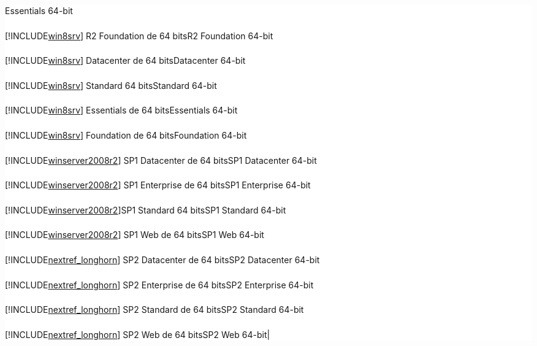 Essentials 64-bit</span></span><br /><br /> [!INCLUDE[win8srv](../../includes/win8srv-md.md)] <span data-ttu-id="3423b-302">R2 Foundation de 64 bits</span><span class="sxs-lookup"><span data-stu-id="3423b-302">R2 Foundation 64-bit</span></span><br /><br /> [!INCLUDE[win8srv](../../includes/win8srv-md.md)] <span data-ttu-id="3423b-303">Datacenter de 64 bits</span><span class="sxs-lookup"><span data-stu-id="3423b-303">Datacenter 64-bit</span></span><br /><br /> [!INCLUDE[win8srv](../../includes/win8srv-md.md)] <span data-ttu-id="3423b-304">Standard 64 bits</span><span class="sxs-lookup"><span data-stu-id="3423b-304">Standard 64-bit</span></span><br /><br /> [!INCLUDE[win8srv](../../includes/win8srv-md.md)] <span data-ttu-id="3423b-305">Essentials de 64 bits</span><span class="sxs-lookup"><span data-stu-id="3423b-305">Essentials 64-bit</span></span><br /><br /> [!INCLUDE[win8srv](../../includes/win8srv-md.md)] <span data-ttu-id="3423b-306">Foundation de 64 bits</span><span class="sxs-lookup"><span data-stu-id="3423b-306">Foundation 64-bit</span></span><br /><br /> [!INCLUDE[winserver2008r2](../../includes/winserver2008r2-md.md)] <span data-ttu-id="3423b-307">SP1 Datacenter de 64 bits</span><span class="sxs-lookup"><span data-stu-id="3423b-307">SP1 Datacenter 64-bit</span></span><br /><br /> [!INCLUDE[winserver2008r2](../../includes/winserver2008r2-md.md)] <span data-ttu-id="3423b-308">SP1 Enterprise de 64 bits</span><span class="sxs-lookup"><span data-stu-id="3423b-308">SP1 Enterprise 64-bit</span></span><br /><br /> [!INCLUDE[winserver2008r2](../../includes/winserver2008r2-md.md)]<span data-ttu-id="3423b-309">SP1 Standard 64 bits</span><span class="sxs-lookup"><span data-stu-id="3423b-309">SP1 Standard 64-bit</span></span><br /><br /> [!INCLUDE[winserver2008r2](../../includes/winserver2008r2-md.md)] <span data-ttu-id="3423b-310">SP1 Web de 64 bits</span><span class="sxs-lookup"><span data-stu-id="3423b-310">SP1 Web 64-bit</span></span><br /><br /> [!INCLUDE[nextref_longhorn](../../includes/nextref-longhorn-md.md)] <span data-ttu-id="3423b-311">SP2 Datacenter de 64 bits</span><span class="sxs-lookup"><span data-stu-id="3423b-311">SP2 Datacenter 64-bit</span></span><br /><br /> [!INCLUDE[nextref_longhorn](../../includes/nextref-longhorn-md.md)] <span data-ttu-id="3423b-312">SP2 Enterprise de 64 bits</span><span class="sxs-lookup"><span data-stu-id="3423b-312">SP2 Enterprise 64-bit</span></span><br /><br /> [!INCLUDE[nextref_longhorn](../../includes/nextref-longhorn-md.md)] <span data-ttu-id="3423b-313">SP2 Standard de 64 bits</span><span class="sxs-lookup"><span data-stu-id="3423b-313">SP2 Standard 64-bit</span></span><br /><br /> [!INCLUDE[nextref_longhorn](../../includes/nextref-longhorn-md.md)] <span data-ttu-id="3423b-314">SP2 Web de 64 bits</span><span class="sxs-lookup"><span data-stu-id="3423b-314">SP2 Web 64-bit</span></span>|  